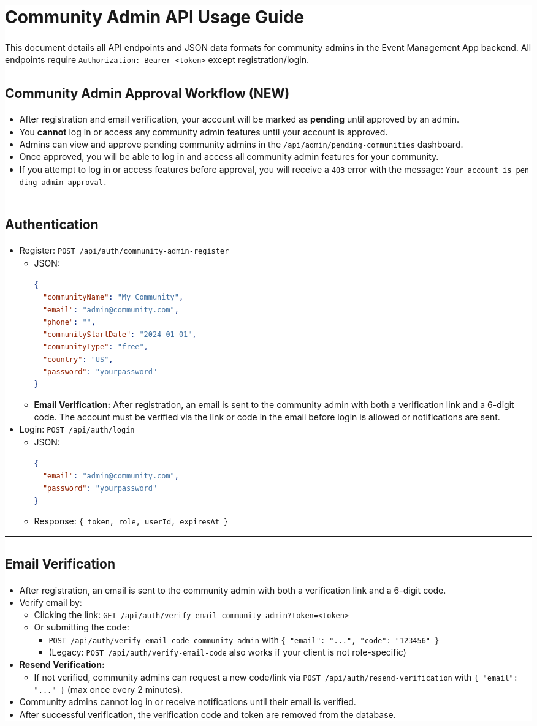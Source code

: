 # Community Admin API Usage Guide

This document details all API endpoints and JSON data formats for community admins in the Event Management App backend. All endpoints require `Authorization: Bearer <token>` except registration/login.

## Community Admin Approval Workflow (NEW)
- After registration and email verification, your account will be marked as **pending** until approved by an admin.
- You **cannot** log in or access any community admin features until your account is approved.
- Admins can view and approve pending community admins in the `/api/admin/pending-communities` dashboard.
- Once approved, you will be able to log in and access all community admin features for your community.
- If you attempt to log in or access features before approval, you will receive a `403` error with the message: `Your account is pending admin approval.`

---

## Authentication
- Register: `POST /api/auth/community-admin-register`
  - JSON:
    ```json
    {
      "communityName": "My Community",
      "email": "admin@community.com",
      "phone": "",
      "communityStartDate": "2024-01-01",
      "communityType": "free",
      "country": "US",
      "password": "yourpassword"
    }
    ```
  - **Email Verification:** After registration, an email is sent to the community admin with both a verification link and a 6-digit code. The account must be verified via the link or code in the email before login is allowed or notifications are sent.
- Login: `POST /api/auth/login`
  - JSON:
    ```json
    {
      "email": "admin@community.com",
      "password": "yourpassword"
    }
    ```
  - Response: `{ token, role, userId, expiresAt }`

---

## Email Verification
- After registration, an email is sent to the community admin with both a verification link and a 6-digit code.
- Verify email by:
  - Clicking the link: `GET /api/auth/verify-email-community-admin?token=<token>`
  - Or submitting the code:
    - `POST /api/auth/verify-email-code-community-admin` with `{ "email": "...", "code": "123456" }`
    - (Legacy: `POST /api/auth/verify-email-code` also works if your client is not role-specific)
- **Resend Verification:**
  - If not verified, community admins can request a new code/link via `POST /api/auth/resend-verification` with `{ "email": "..." }` (max once every 2 minutes).
- Community admins cannot log in or receive notifications until their email is verified.
- After successful verification, the verification code and token are removed from the database.